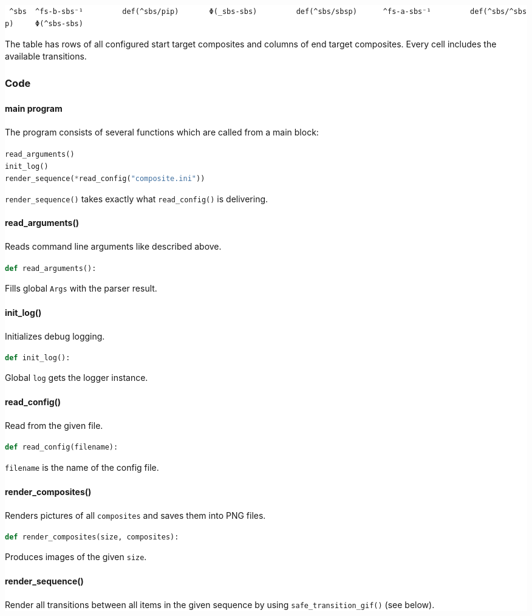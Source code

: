 ```
 ^sbs  ^fs-b-sbs⁻¹         def(^sbs/pip)       Φ(_sbs-sbs)         def(^sbs/sbsp)      ^fs-a-sbs⁻¹         def(^sbs/^sbsp)     Φ(^sbs-sbs)     

```

The table has rows of all configured start target composites and columns of end target composites.
Every cell includes the available transitions.  

### Code

#### main program
The program consists of several functions which are called from a main block:

```python
read_arguments()
init_log()
render_sequence(*read_config("composite.ini"))
```
`render_sequence()` takes exactly what `read_config()` is delivering.

#### read_arguments()
Reads command line arguments like described above.
```python
def read_arguments():
```
Fills global `Args` with the parser result.

#### init_log()
Initializes debug logging.
```python
def init_log():
```
Global `log` gets the logger instance.

#### read_config()
Read from the given file.
```python
def read_config(filename):
```
`filename` is the name of the config file.

#### render_composites()

Renders pictures of all `composites` and saves them into PNG files.

```python
def render_composites(size, composites):
```
Produces images of the given `size`.

#### render_sequence()

Render all transitions between all items in the given sequence by using `safe_transition_gif()` (see below).
